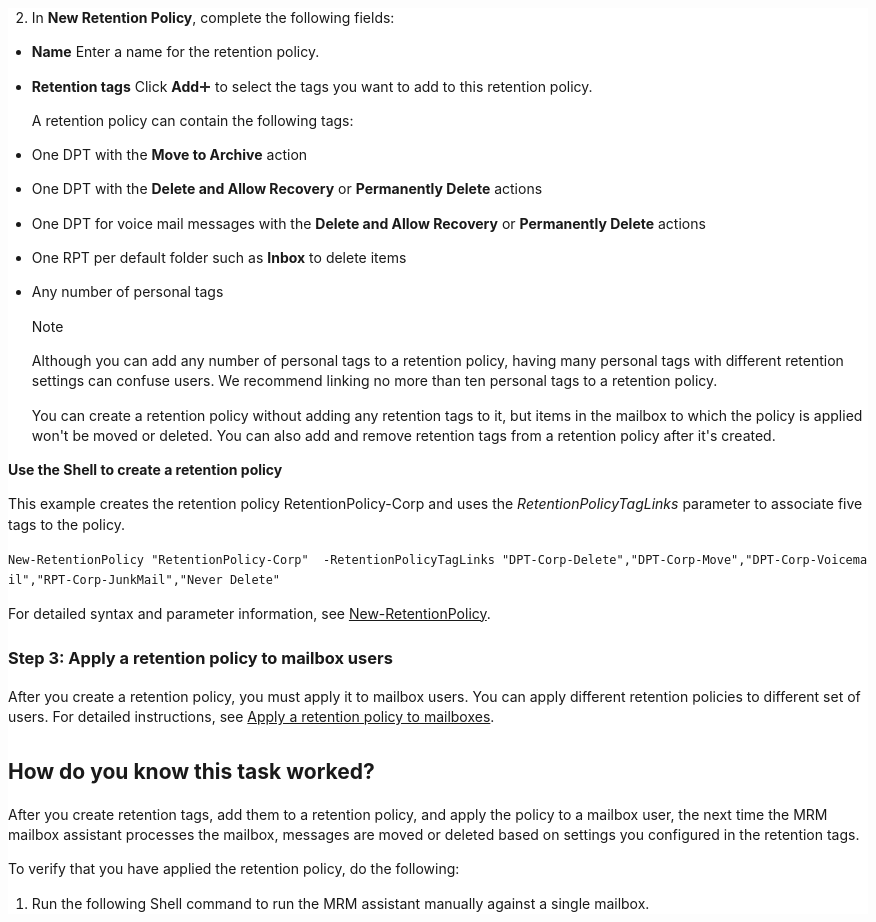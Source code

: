 2. In **New Retention Policy**, complete the following fields:
    
  - **Name** Enter a name for the retention policy. 
    
  - **Retention tags** Click **Add**![Add Icon](../../media/ITPro_EAC_AddIcon.gif) to select the tags you want to add to this retention policy. 
    
    A retention policy can contain the following tags:
    
  - One DPT with the **Move to Archive** action 
    
  - One DPT with the **Delete and Allow Recovery** or **Permanently Delete** actions 
    
  - One DPT for voice mail messages with the **Delete and Allow Recovery** or **Permanently Delete** actions 
    
  - One RPT per default folder such as **Inbox** to delete items 
    
  - Any number of personal tags
    
    > [!NOTE]
    > Although you can add any number of personal tags to a retention policy, having many personal tags with different retention settings can confuse users. We recommend linking no more than ten personal tags to a retention policy. 
  
    You can create a retention policy without adding any retention tags to it, but items in the mailbox to which the policy is applied won't be moved or deleted. You can also add and remove retention tags from a retention policy after it's created. 
    
 **Use the Shell to create a retention policy**
  
This example creates the retention policy RetentionPolicy-Corp and uses the  _RetentionPolicyTagLinks_ parameter to associate five tags to the policy. 
  
```
New-RetentionPolicy "RetentionPolicy-Corp"  -RetentionPolicyTagLinks "DPT-Corp-Delete","DPT-Corp-Move","DPT-Corp-Voicemail","RPT-Corp-JunkMail","Never Delete"
```

For detailed syntax and parameter information, see [New-RetentionPolicy](http://technet.microsoft.com/library/4cdd6f20-5bca-4269-ac21-0a4cde0d54d6.aspx).
  
### Step 3: Apply a retention policy to mailbox users

After you create a retention policy, you must apply it to mailbox users. You can apply different retention policies to different set of users. For detailed instructions, see [Apply a retention policy to mailboxes](apply-retention-policy.md).
  
## How do you know this task worked?

After you create retention tags, add them to a retention policy, and apply the policy to a mailbox user, the next time the MRM mailbox assistant processes the mailbox, messages are moved or deleted based on settings you configured in the retention tags.
  
To verify that you have applied the retention policy, do the following:
  
1. Run the following Shell command to run the MRM assistant manually against a single mailbox.
    